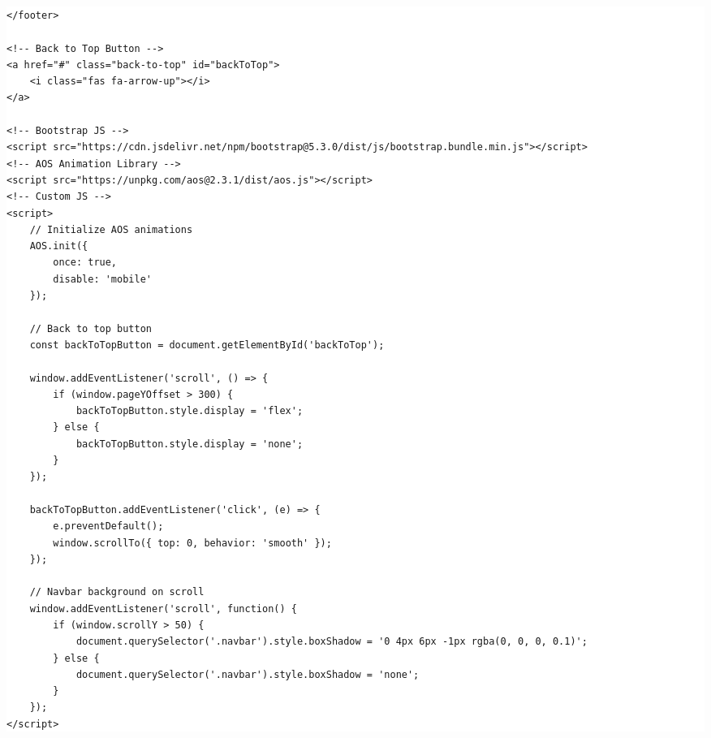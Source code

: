     </footer>

    <!-- Back to Top Button -->
    <a href="#" class="back-to-top" id="backToTop">
        <i class="fas fa-arrow-up"></i>
    </a>

    <!-- Bootstrap JS -->
    <script src="https://cdn.jsdelivr.net/npm/bootstrap@5.3.0/dist/js/bootstrap.bundle.min.js"></script>
    <!-- AOS Animation Library -->
    <script src="https://unpkg.com/aos@2.3.1/dist/aos.js"></script>
    <!-- Custom JS -->
    <script>
        // Initialize AOS animations
        AOS.init({
            once: true,
            disable: 'mobile'
        });
        
        // Back to top button
        const backToTopButton = document.getElementById('backToTop');
        
        window.addEventListener('scroll', () => {
            if (window.pageYOffset > 300) {
                backToTopButton.style.display = 'flex';
            } else {
                backToTopButton.style.display = 'none';
            }
        });
        
        backToTopButton.addEventListener('click', (e) => {
            e.preventDefault();
            window.scrollTo({ top: 0, behavior: 'smooth' });
        });
        
        // Navbar background on scroll
        window.addEventListener('scroll', function() {
            if (window.scrollY > 50) {
                document.querySelector('.navbar').style.boxShadow = '0 4px 6px -1px rgba(0, 0, 0, 0.1)';
            } else {
                document.querySelector('.navbar').style.boxShadow = 'none';
            }
        });
    </script>
</body>
</html>
